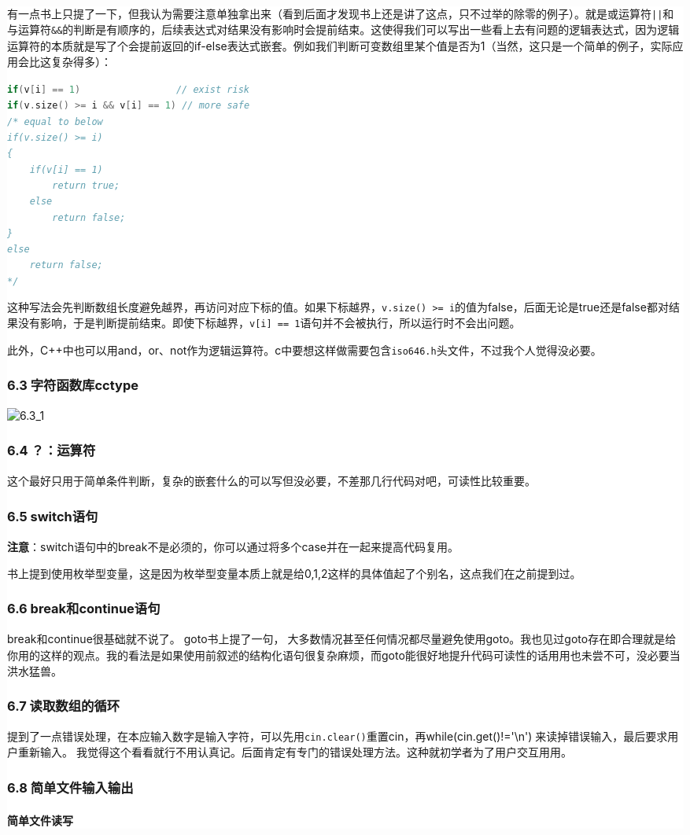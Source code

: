 有一点书上只提了一下，但我认为需要注意单独拿出来（看到后面才发现书上还是讲了这点，只不过举的除零的例子）。就是或运算符`||`和与运算符`&&`的判断是有顺序的，后续表达式对结果没有影响时会提前结束。这使得我们可以写出一些看上去有问题的逻辑表达式，因为逻辑运算符的本质就是写了个会提前返回的if-else表达式嵌套。例如我们判断可变数组里某个值是否为1（当然，这只是一个简单的例子，实际应用会比这复杂得多）：

```C++
if(v[i] == 1)                 // exist risk
if(v.size() >= i && v[i] == 1) // more safe
/* equal to below
if(v.size() >= i)
{
    if(v[i] == 1)
        return true;
    else
        return false;
}
else
    return false;
*/
```

这种写法会先判断数组长度避免越界，再访问对应下标的值。如果下标越界，`v.size() >= i`的值为false，后面无论是true还是false都对结果没有影响，于是判断提前结束。即使下标越界，`v[i] == 1`语句并不会被执行，所以运行时不会出问题。

此外，C++中也可以用and，or、not作为逻辑运算符。c中要想这样做需要包含`iso646.h`头文件，不过我个人觉得没必要。

### 6.3 字符函数库cctype

![6.3_1](https://Jinvic.github.io//post-images/[study-notes]-cpp-primer-plus-6th-edition-[basic]/6.3_1.png)

### 6.4 ？：运算符

这个最好只用于简单条件判断，复杂的嵌套什么的可以写但没必要，不差那几行代码对吧，可读性比较重要。

### 6.5 switch语句

**注意**：switch语句中的break不是必须的，你可以通过将多个case并在一起来提高代码复用。

书上提到使用枚举型变量，这是因为枚举型变量本质上就是给0,1,2这样的具体值起了个别名，这点我们在之前提到过。

### 6.6 break和continue语句

break和continue很基础就不说了。
goto书上提了一句， 大多数情况甚至任何情况都尽量避免使用goto。我也见过goto存在即合理就是给你用的这样的观点。我的看法是如果使用前叙述的结构化语句很复杂麻烦，而goto能很好地提升代码可读性的话用用也未尝不可，没必要当洪水猛兽。

### 6.7 读取数组的循环

提到了一点错误处理，在本应输入数字是输入字符，可以先用`cin.clear()`重置cin，再while(cin.get()!='\n') 来读掉错误输入，最后要求用户重新输入。
我觉得这个看看就行不用认真记。后面肯定有专门的错误处理方法。这种就初学者为了用户交互用用。

### 6.8 简单文件输入输出

#### 简单文件读写
